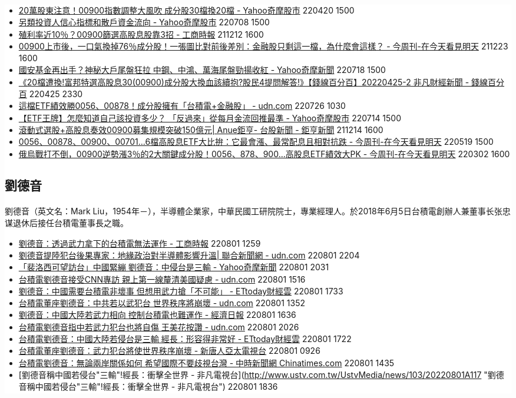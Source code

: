 - [20萬股東注意！00900指數調整大風吹 成分股30檔換20檔 - Yahoo奇摩股市](https://tw.stock.yahoo.com/news/20-%E8%90%AC%E8%82%A1%E6%9D%B1%E6%B3%A8%E6%84%8F%EF%BC%81-00900-%E6%8C%87%E6%95%B8%E8%AA%BF%E6%95%B4%E5%A4%A7%E9%A2%A8%E5%90%B9-%E6%88%90%E5%88%86%E8%82%A1-30-%E6%AA%94%E6%8F%9B-20-%E6%AA%94-023154283.html "20萬股東注意！00900指數調整大風吹 成分股30檔換20檔 - Yahoo奇摩股市") 220420 1500
- [另類投資人信心指標和散戶資金流向 - Yahoo奇摩股市](https://tw.stock.yahoo.com/news/%E5%8F%A6%E9%A1%9E%E6%8A%95%E8%B3%87%E4%BA%BA%E4%BF%A1%E5%BF%83%E6%8C%87%E6%A8%99%E5%92%8C%E6%95%A3%E6%88%B6%E8%B3%87%E9%87%91%E6%B5%81%E5%90%91-074836367.html "另類投資人信心指標和散戶資金流向 - Yahoo奇摩股市") 220708 1500
- [殖利率近10％？00900篩選高股息股靠3招 - 工商時報](https://ctee.com.tw/wealth/tutor/563720.html "殖利率近10％？00900篩選高股息股靠3招 - 工商時報") 211212 1600
- [00900上市後，一口氣換掉76％成分股！一張圖比對前後差別：金融股只剩這一檔，為什麼會這樣？ - 今周刊-在今天看見明天](https://www.businesstoday.com.tw/article/category/183013/post/202112230002/ "00900上市後，一口氣換掉76％成分股！一張圖比對前後差別：金融股只剩這一檔，為什麼會這樣？ - 今周刊-在今天看見明天") 211223 1600
- [國安基金再出手？神秘大戶尾盤狂拉 中鋼、中鴻、萬海尾盤勁揚收紅 - Yahoo奇摩新聞](https://tw.news.yahoo.com/%E5%9C%8B%E5%AE%89%E5%9F%BA%E9%87%91%E5%86%8D%E5%87%BA%E6%89%8B-%E7%A5%9E%E7%A7%98%E5%A4%A7%E6%88%B6%E5%B0%BE%E7%9B%A4%E7%8B%82%E6%8B%89-%E4%B8%AD%E9%8B%BC-%E4%B8%AD%E9%B4%BB-%E8%90%AC%E6%B5%B7%E5%B0%BE%E7%9B%A4%E5%8B%81%E6%8F%9A%E6%94%B6%E7%B4%85-090622120.html "國安基金再出手？神秘大戶尾盤狂拉 中鋼、中鴻、萬海尾盤勁揚收紅 - Yahoo奇摩新聞") 220718 1500
- [《20檔遭換!富邦特選高股息30(00900)成分股大換血該續抱?股民4提問解答!》【錢線百分百】20220425-2 非凡財經新聞 - 錢線百分百](https://www.youtube.com/watch?v=rL15ugJkukg "《20檔遭換!富邦特選高股息30(00900)成分股大換血該續抱?股民4提問解答!》【錢線百分百】20220425-2 非凡財經新聞 - 錢線百分百") 220425 2330
- [這檔ETF績效勝0056、00878！成分股擁有「台積電+金融股」 - udn.com](https://udn.com/news/story/12806/6488008 "這檔ETF績效勝0056、00878！成分股擁有「台積電+金融股」 - udn.com") 220726 1030
- [【ETF王牌】怎麼知道自己該投資多少？ 「反過來」從每月金流回推最準 - Yahoo奇摩股市](https://tw.stock.yahoo.com/news/%E3%80%90etf%E7%8E%8B%E7%89%8C%E3%80%91%E6%80%8E%E9%BA%BC%E7%9F%A5%E9%81%93%E8%87%AA%E5%B7%B1%E8%A9%B2%E6%8A%95%E8%B3%87%E5%A4%9A%E5%B0%91%EF%BC%9F-%E3%80%8C%E5%8F%8D%E9%81%8E%E4%BE%86%E3%80%8D%E5%9B%9E%E6%8E%A8%E6%9C%80%E6%BA%96-012049030.html "【ETF王牌】怎麼知道自己該投資多少？ 「反過來」從每月金流回推最準 - Yahoo奇摩股市") 220714 1500
- [滾動式選股+高股息奏效00900募集規模突破150億元| Anue鉅亨- 台股新聞 - 鉅亨新聞](https://m.cnyes.com/news/id/4787040 "滾動式選股+高股息奏效00900募集規模突破150億元| Anue鉅亨- 台股新聞 - 鉅亨新聞") 211214 1600
- [0056、00878、00900、00701...6檔高股息ETF大比拚：它最會漲、最常配息且相對抗跌 - 今周刊-在今天看見明天](https://www.businesstoday.com.tw/article/category/183013/post/202205180071/ "0056、00878、00900、00701...6檔高股息ETF大比拚：它最會漲、最常配息且相對抗跌 - 今周刊-在今天看見明天") 220519 1500
- [俄烏戰打不倒，00900逆勢漲3％的2大關鍵成分股！0056、878、900…高股息ETF績效大PK - 今周刊-在今天看見明天](https://www.businesstoday.com.tw/article/category/183013/post/202203020058/ "俄烏戰打不倒，00900逆勢漲3％的2大關鍵成分股！0056、878、900…高股息ETF績效大PK - 今周刊-在今天看見明天") 220302 1600

## 劉德音

劉德音（英文名：Mark Liu，1954年－），半導體企業家，中華民國工研院院士，專業經理人。於2018年6月5日台積電創辦人兼董事长张忠谋退休后接任台積電董事長之職。
- [劉德音：透過武力拿下的台積電無法運作 - 工商時報](https://ctee.com.tw/news/policy/689008.html "劉德音：透過武力拿下的台積電無法運作 - 工商時報") 220801 1259
- [劉德音提陸犯台後果專家：地緣政治對半導體影響升溫| 聯合新聞網 - udn.com](https://udn.com/news/story/7240/6504170?from=udn-ch1_breaknews-1-0-news "劉德音提陸犯台後果專家：地緣政治對半導體影響升溫| 聯合新聞網 - udn.com") 220801 2204
- [「裴洛西可望訪台」中國緊繃 劉德音：中侵台是三輸 - Yahoo奇摩新聞](https://tw.news.yahoo.com/%E8%A3%B4%E6%B4%9B%E8%A5%BF%E5%8F%AF%E6%9C%9B%E8%A8%AA%E5%8F%B0-%E4%B8%AD%E5%9C%8B%E7%B7%8A%E7%B9%83-%E5%8A%89%E5%BE%B7%E9%9F%B3-%E4%B8%AD%E4%BE%B5%E5%8F%B0%E6%98%AF%E4%B8%89%E8%BC%B8-123137670.html "「裴洛西可望訪台」中國緊繃 劉德音：中侵台是三輸 - Yahoo奇摩新聞") 220801 2031
- [台積電劉德音接受CNN專訪 親上第一線釐清美國疑慮 - udn.com](https://udn.com/news/story/7240/6503618?from=udn_mobile_indexrecommend "台積電劉德音接受CNN專訪 親上第一線釐清美國疑慮 - udn.com") 220801 1516
- [劉德音：中國需要台積電非壞事 但想用武力搶「不可能」 - ETtoday財經雲](https://finance.ettoday.net/news/2306733?redirect=1 "劉德音：中國需要台積電非壞事 但想用武力搶「不可能」 - ETtoday財經雲") 220801 1733
- [台積電董座劉德音：中共若以武犯台 世界秩序將崩壞 - udn.com](https://udn.com/news/story/7238/6503311?from=redpush "台積電董座劉德音：中共若以武犯台 世界秩序將崩壞 - udn.com") 220801 1352
- [劉德音：中國大陸若武力相向 控制台積電也難運作 - 經濟日報](https://money.udn.com/money/amp/story/7307/6503878 "劉德音：中國大陸若武力相向 控制台積電也難運作 - 經濟日報") 220801 1636
- [台積電劉德音指中若武力犯台也將自傷 王美花按讚 - udn.com](https://udn.com/news/story/7240/6504348?from=udn-ch1_breaknews-1-cate6-news "台積電劉德音指中若武力犯台也將自傷 王美花按讚 - udn.com") 220801 2026
- [台積電劉德音：中國大陸若侵台是三輸 經長：形容得非常好 - ETtoday財經雲](https://finance.ettoday.net/news/2306720?redirect=1 "台積電劉德音：中國大陸若侵台是三輸 經長：形容得非常好 - ETtoday財經雲") 220801 1722
- [台積電董座劉德音：武力犯台將使世界秩序崩壞 - 新唐人亞太電視台](https://www.ntdtv.com.tw/b5/20220801/video/336858.html "台積電董座劉德音：武力犯台將使世界秩序崩壞 - 新唐人亞太電視台") 220801 0926
- [台積電劉德音：無論兩岸關係如何 希望國際不要歧視台灣 - 中時新聞網 Chinatimes.com](https://www.chinatimes.com/amp/realtimenews/20220801002527-260410 "台積電劉德音：無論兩岸關係如何 希望國際不要歧視台灣 - 中時新聞網 Chinatimes.com") 220801 1435
- [劉德音稱中國若侵台"三輸"!經長：衝擊全世界 - 非凡電視台](http://www.ustv.com.tw/UstvMedia/news/103/20220801A117 "劉德音稱中國若侵台"三輸"!經長：衝擊全世界 - 非凡電視台") 220801 1836